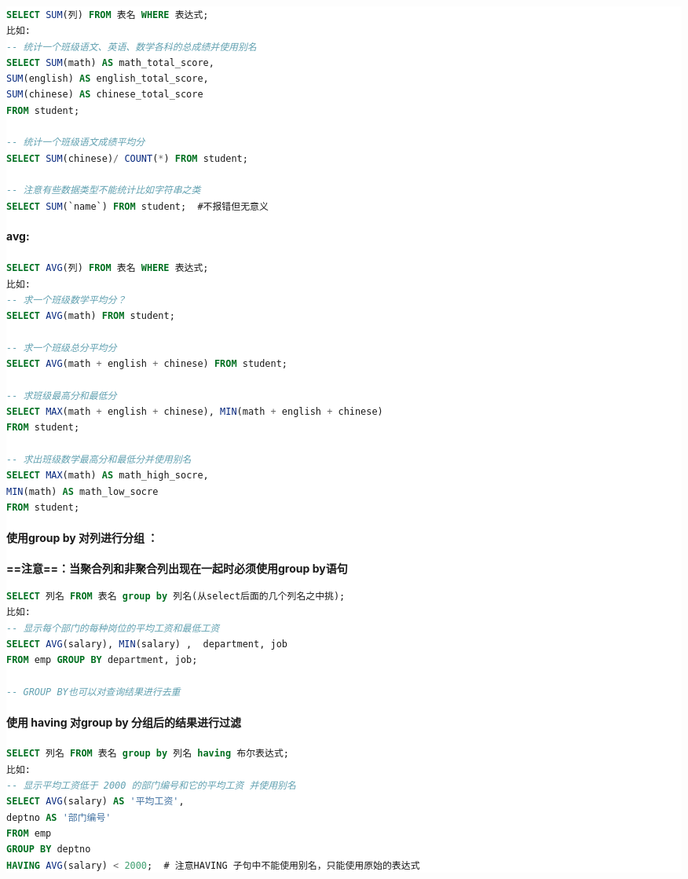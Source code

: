 ```sql
SELECT SUM(列) FROM 表名 WHERE 表达式;
比如:
-- 统计一个班级语文、英语、数学各科的总成绩并使用别名
SELECT SUM(math) AS math_total_score,
SUM(english) AS english_total_score,
SUM(chinese) AS chinese_total_score
FROM student;

-- 统计一个班级语文成绩平均分
SELECT SUM(chinese)/ COUNT(*) FROM student;

-- 注意有些数据类型不能统计比如字符串之类
SELECT SUM(`name`) FROM student;  #不报错但无意义
```

#### avg:

```sql
SELECT AVG(列) FROM 表名 WHERE 表达式;
比如:
-- 求一个班级数学平均分？
SELECT AVG(math) FROM student; 

-- 求一个班级总分平均分
SELECT AVG(math + english + chinese) FROM student;

-- 求班级最高分和最低分
SELECT MAX(math + english + chinese), MIN(math + english + chinese)
FROM student; 

-- 求出班级数学最高分和最低分并使用别名
SELECT MAX(math) AS math_high_socre,
MIN(math) AS math_low_socre
FROM student;
```

#### 使用group by 对列进行分组  ：

**==注意==：当聚合列和非聚合列出现在一起时必须使用group by语句**

```sql
SELECT 列名 FROM 表名 group by 列名(从select后面的几个列名之中挑);
比如:
-- 显示每个部门的每种岗位的平均工资和最低工资
SELECT AVG(salary), MIN(salary) ,  department, job
FROM emp GROUP BY department, job;

-- GROUP BY也可以对查询结果进行去重
```

#### 使用 having 对group by 分组后的结果进行过滤

```sql
SELECT 列名 FROM 表名 group by 列名 having 布尔表达式;
比如:
-- 显示平均工资低于 2000 的部门编号和它的平均工资 并使用别名
SELECT AVG(salary) AS '平均工资', 
deptno AS '部门编号'
FROM emp 
GROUP BY deptno
HAVING AVG(salary) < 2000;	# 注意HAVING 子句中不能使用别名，只能使用原始的表达式
```
